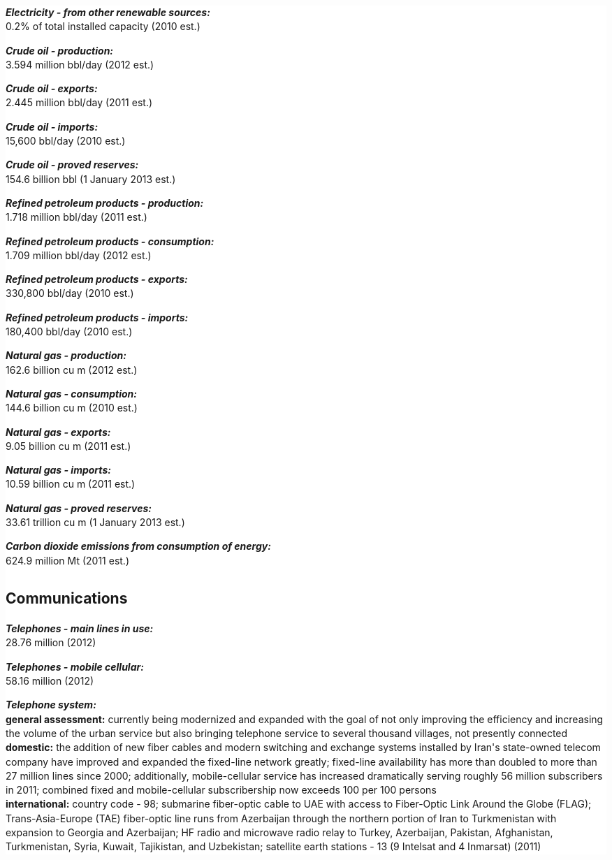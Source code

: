 **_Electricity - from other renewable sources:_**   
0.2% of total installed capacity (2010 est.)

**_Crude oil - production:_**   
3.594 million bbl/day (2012 est.)

**_Crude oil - exports:_**   
2.445 million bbl/day (2011 est.)

**_Crude oil - imports:_**   
15,600 bbl/day (2010 est.)

**_Crude oil - proved reserves:_**   
154.6 billion bbl (1 January 2013 est.)

**_Refined petroleum products - production:_**   
1.718 million bbl/day (2011 est.)

**_Refined petroleum products - consumption:_**   
1.709 million bbl/day (2012 est.)

**_Refined petroleum products - exports:_**   
330,800 bbl/day (2010 est.)

**_Refined petroleum products - imports:_**   
180,400 bbl/day (2010 est.)

**_Natural gas - production:_**   
162.6 billion cu m (2012 est.)

**_Natural gas - consumption:_**   
144.6 billion cu m (2010 est.)

**_Natural gas - exports:_**   
9.05 billion cu m (2011 est.)

**_Natural gas - imports:_**   
10.59 billion cu m (2011 est.)

**_Natural gas - proved reserves:_**   
33.61 trillion cu m (1 January 2013 est.)

**_Carbon dioxide emissions from consumption of energy:_**   
624.9 million Mt (2011 est.)


## Communications

**_Telephones - main lines in use:_**   
28.76 million (2012)

**_Telephones - mobile cellular:_**   
58.16 million (2012)

**_Telephone system:_**   
**general assessment:** currently being modernized and expanded with the goal of not only improving the efficiency and increasing the volume of the urban service but also bringing telephone service to several thousand villages, not presently connected   
**domestic:** the addition of new fiber cables and modern switching and exchange systems installed by Iran's state-owned telecom company have improved and expanded the fixed-line network greatly; fixed-line availability has more than doubled to more than 27 million lines since 2000; additionally, mobile-cellular service has increased dramatically serving roughly 56 million subscribers in 2011; combined fixed and mobile-cellular subscribership now exceeds 100 per 100 persons   
**international:** country code - 98; submarine fiber-optic cable to UAE with access to Fiber-Optic Link Around the Globe (FLAG); Trans-Asia-Europe (TAE) fiber-optic line runs from Azerbaijan through the northern portion of Iran to Turkmenistan with expansion to Georgia and Azerbaijan; HF radio and microwave radio relay to Turkey, Azerbaijan, Pakistan, Afghanistan, Turkmenistan, Syria, Kuwait, Tajikistan, and Uzbekistan; satellite earth stations - 13 (9 Intelsat and 4 Inmarsat) (2011)
